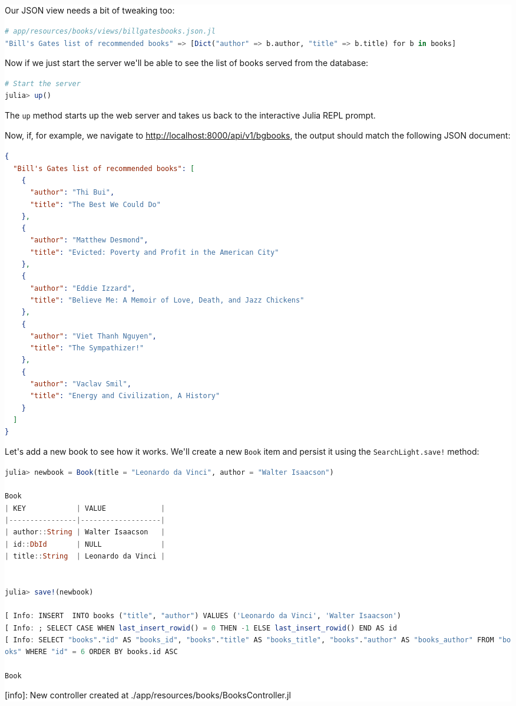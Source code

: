 Our JSON view needs a bit of tweaking too:

```julia
# app/resources/books/views/billgatesbooks.json.jl
"Bill's Gates list of recommended books" => [Dict("author" => b.author, "title" => b.title) for b in books]
```

Now if we just start the server we'll be able to see the list of books served from the database:

```julia
# Start the server
julia> up()
```

The `up` method starts up the web server and takes us back to the interactive Julia REPL prompt.

Now, if, for example, we navigate to <http://localhost:8000/api/v1/bgbooks>, the output should match the following JSON document:

```json
{
  "Bill's Gates list of recommended books": [
    {
      "author": "Thi Bui",
      "title": "The Best We Could Do"
    },
    {
      "author": "Matthew Desmond",
      "title": "Evicted: Poverty and Profit in the American City"
    },
    {
      "author": "Eddie Izzard",
      "title": "Believe Me: A Memoir of Love, Death, and Jazz Chickens"
    },
    {
      "author": "Viet Thanh Nguyen",
      "title": "The Sympathizer!"
    },
    {
      "author": "Vaclav Smil",
      "title": "Energy and Civilization, A History"
    }
  ]
}
```

Let's add a new book to see how it works. We'll create a new `Book` item and persist it using the `SearchLight.save!` method:

```julia
julia> newbook = Book(title = "Leonardo da Vinci", author = "Walter Isaacson")

Book
| KEY            | VALUE             |
|----------------|-------------------|
| author::String | Walter Isaacson   |
| id::DbId       | NULL              |
| title::String  | Leonardo da Vinci |


julia> save!(newbook)

[ Info: INSERT  INTO books ("title", "author") VALUES ('Leonardo da Vinci', 'Walter Isaacson')
[ Info: ; SELECT CASE WHEN last_insert_rowid() = 0 THEN -1 ELSE last_insert_rowid() END AS id
[ Info: SELECT "books"."id" AS "books_id", "books"."title" AS "books_title", "books"."author" AS "books_author" FROM "books" WHERE "id" = 6 ORDER BY books.id ASC

Book
```

[info]: New controller created at ./app/resources/books/BooksController.jl